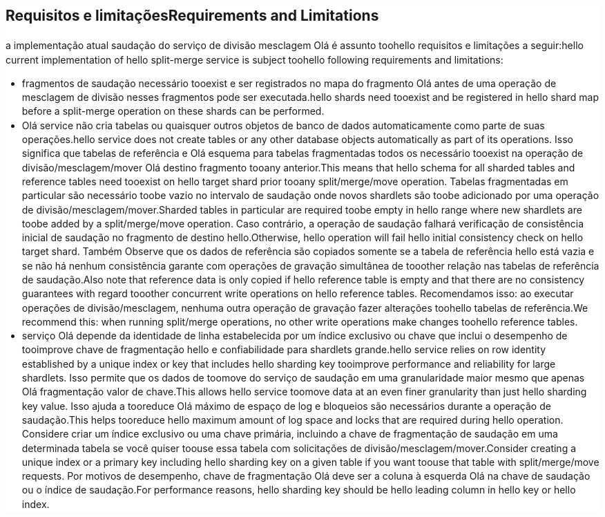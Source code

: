 ## <a name="requirements-and-limitations"></a><span data-ttu-id="42fda-235">Requisitos e limitações</span><span class="sxs-lookup"><span data-stu-id="42fda-235">Requirements and Limitations</span></span>
<span data-ttu-id="42fda-236">a implementação atual saudação do serviço de divisão mesclagem Olá é assunto toohello requisitos e limitações a seguir:</span><span class="sxs-lookup"><span data-stu-id="42fda-236">hello current implementation of hello split-merge service is subject toohello following requirements and limitations:</span></span> 

* <span data-ttu-id="42fda-237">fragmentos de saudação necessário tooexist e ser registrados no mapa do fragmento Olá antes de uma operação de mesclagem de divisão nesses fragmentos pode ser executada.</span><span class="sxs-lookup"><span data-stu-id="42fda-237">hello shards need tooexist and be registered in hello shard map before a split-merge operation on these shards can be performed.</span></span> 
* <span data-ttu-id="42fda-238">Olá service não cria tabelas ou quaisquer outros objetos de banco de dados automaticamente como parte de suas operações.</span><span class="sxs-lookup"><span data-stu-id="42fda-238">hello service does not create tables or any other database objects automatically as part of its operations.</span></span> <span data-ttu-id="42fda-239">Isso significa que tabelas de referência e Olá esquema para tabelas fragmentadas todos os necessário tooexist na operação de divisão/mesclagem/mover Olá destino fragmento tooany anterior.</span><span class="sxs-lookup"><span data-stu-id="42fda-239">This means that hello schema for all sharded tables and reference tables need tooexist on hello target shard prior tooany split/merge/move operation.</span></span> <span data-ttu-id="42fda-240">Tabelas fragmentadas em particular são necessário toobe vazio no intervalo de saudação onde novos shardlets são toobe adicionado por uma operação de divisão/mesclagem/mover.</span><span class="sxs-lookup"><span data-stu-id="42fda-240">Sharded tables in particular are required toobe empty in hello range where new shardlets are toobe added by a split/merge/move operation.</span></span> <span data-ttu-id="42fda-241">Caso contrário, a operação de saudação falhará verificação de consistência inicial de saudação no fragmento de destino hello.</span><span class="sxs-lookup"><span data-stu-id="42fda-241">Otherwise, hello operation will fail hello initial consistency check on hello target shard.</span></span> <span data-ttu-id="42fda-242">Também Observe que os dados de referência são copiados somente se a tabela de referência hello está vazia e se não há nenhum consistência garante com operações de gravação simultânea de tooother relação nas tabelas de referência de saudação.</span><span class="sxs-lookup"><span data-stu-id="42fda-242">Also note that reference data is only copied if hello reference table is empty and that there are no consistency guarantees with regard tooother concurrent write operations on hello reference tables.</span></span> <span data-ttu-id="42fda-243">Recomendamos isso: ao executar operações de divisão/mesclagem, nenhuma outra operação de gravação fazer alterações toohello tabelas de referência.</span><span class="sxs-lookup"><span data-stu-id="42fda-243">We recommend this: when running split/merge operations, no other write operations make changes toohello reference tables.</span></span>
* <span data-ttu-id="42fda-244">serviço Olá depende da identidade de linha estabelecida por um índice exclusivo ou chave que inclui o desempenho de tooimprove chave de fragmentação hello e confiabilidade para shardlets grande.</span><span class="sxs-lookup"><span data-stu-id="42fda-244">hello service relies on row identity established by a unique index or key that includes hello sharding key tooimprove performance and reliability for large shardlets.</span></span> <span data-ttu-id="42fda-245">Isso permite que os dados de toomove do serviço de saudação em uma granularidade maior mesmo que apenas Olá fragmentação valor de chave.</span><span class="sxs-lookup"><span data-stu-id="42fda-245">This allows hello service toomove data at an even finer granularity than just hello sharding key value.</span></span> <span data-ttu-id="42fda-246">Isso ajuda a tooreduce Olá máximo de espaço de log e bloqueios são necessários durante a operação de saudação.</span><span class="sxs-lookup"><span data-stu-id="42fda-246">This helps tooreduce hello maximum amount of log space and locks that are required during hello operation.</span></span> <span data-ttu-id="42fda-247">Considere criar um índice exclusivo ou uma chave primária, incluindo a chave de fragmentação de saudação em uma determinada tabela se você quiser toouse essa tabela com solicitações de divisão/mesclagem/mover.</span><span class="sxs-lookup"><span data-stu-id="42fda-247">Consider creating a unique index or a primary key including hello sharding key on a given table if you want toouse that table with split/merge/move requests.</span></span> <span data-ttu-id="42fda-248">Por motivos de desempenho, chave de fragmentação Olá deve ser a coluna à esquerda Olá na chave de saudação ou o índice de saudação.</span><span class="sxs-lookup"><span data-stu-id="42fda-248">For performance reasons, hello sharding key should be hello leading column in hello key or hello index.</span></span>